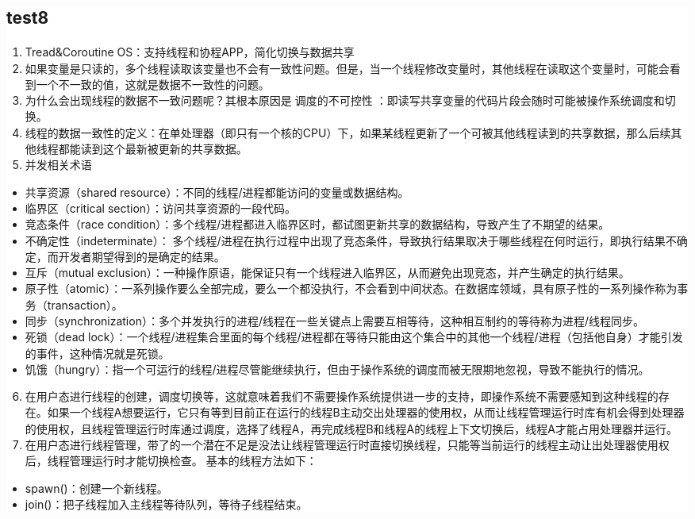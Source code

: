 ## test8
  
1. Tread&Coroutine OS：支持线程和协程APP，简化切换与数据共享
2. 如果变量是只读的，多个线程读取该变量也不会有一致性问题。但是，当一个线程修改变量时，其他线程在读取这个变量时，可能会看到一个不一致的值，这就是数据不一致性的问题。
3. 为什么会出现线程的数据不一致问题呢？其根本原因是 调度的不可控性 ：即读写共享变量的代码片段会随时可能被操作系统调度和切换。
4. 线程的数据一致性的定义：在单处理器（即只有一个核的CPU）下，如果某线程更新了一个可被其他线程读到的共享数据，那么后续其他线程都能读到这个最新被更新的共享数据。
5. 并发相关术语
* 共享资源（shared resource）：不同的线程/进程都能访问的变量或数据结构。
* 临界区（critical section）：访问共享资源的一段代码。
* 竞态条件（race condition）：多个线程/进程都进入临界区时，都试图更新共享的数据结构，导致产生了不期望的结果。
* 不确定性（indeterminate）： 多个线程/进程在执行过程中出现了竞态条件，导致执行结果取决于哪些线程在何时运行，即执行结果不确定，而开发者期望得到的是确定的结果。
* 互斥（mutual exclusion）：一种操作原语，能保证只有一个线程进入临界区，从而避免出现竞态，并产生确定的执行结果。
* 原子性（atomic）：一系列操作要么全部完成，要么一个都没执行，不会看到中间状态。在数据库领域，具有原子性的一系列操作称为事务（transaction）。
* 同步（synchronization）：多个并发执行的进程/线程在一些关键点上需要互相等待，这种相互制约的等待称为进程/线程同步。
* 死锁（dead lock）：一个线程/进程集合里面的每个线程/进程都在等待只能由这个集合中的其他一个线程/进程（包括他自身）才能引发的事件，这种情况就是死锁。
* 饥饿（hungry）：指一个可运行的线程/进程尽管能继续执行，但由于操作系统的调度而被无限期地忽视，导致不能执行的情况。
6. 在用户态进行线程的创建，调度切换等，这就意味着我们不需要操作系统提供进一步的支持，即操作系统不需要感知到这种线程的存在。如果一个线程A想要运行，它只有等到目前正在运行的线程B主动交出处理器的使用权，从而让线程管理运行时库有机会得到处理器的使用权，且线程管理运行时库通过调度，选择了线程A，再完成线程B和线程A的线程上下文切换后，线程A才能占用处理器并运行。
7. 在用户态进行线程管理，带了的一个潜在不足是没法让线程管理运行时直接切换线程，只能等当前运行的线程主动让出处理器使用权后，线程管理运行时才能切换检查。
基本的线程方法如下：
* spawn()：创建一个新线程。
* join()：把子线程加入主线程等待队列，等待子线程结束。
